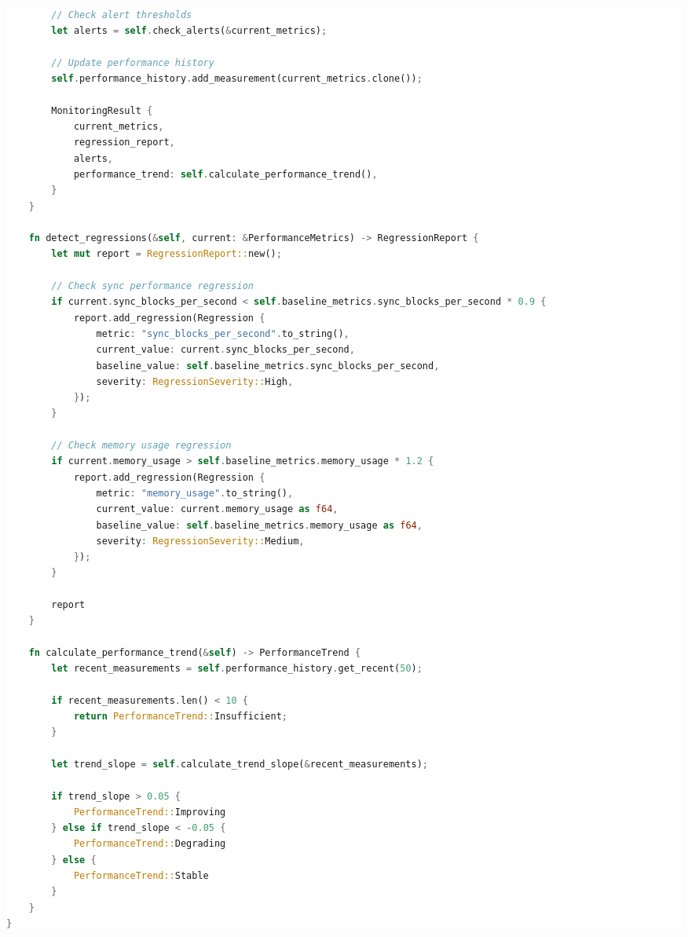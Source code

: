 ```rust
        // Check alert thresholds
        let alerts = self.check_alerts(&current_metrics);
        
        // Update performance history
        self.performance_history.add_measurement(current_metrics.clone());
        
        MonitoringResult {
            current_metrics,
            regression_report,
            alerts,
            performance_trend: self.calculate_performance_trend(),
        }
    }
    
    fn detect_regressions(&self, current: &PerformanceMetrics) -> RegressionReport {
        let mut report = RegressionReport::new();
        
        // Check sync performance regression
        if current.sync_blocks_per_second < self.baseline_metrics.sync_blocks_per_second * 0.9 {
            report.add_regression(Regression {
                metric: "sync_blocks_per_second".to_string(),
                current_value: current.sync_blocks_per_second,
                baseline_value: self.baseline_metrics.sync_blocks_per_second,
                severity: RegressionSeverity::High,
            });
        }
        
        // Check memory usage regression
        if current.memory_usage > self.baseline_metrics.memory_usage * 1.2 {
            report.add_regression(Regression {
                metric: "memory_usage".to_string(),
                current_value: current.memory_usage as f64,
                baseline_value: self.baseline_metrics.memory_usage as f64,
                severity: RegressionSeverity::Medium,
            });
        }
        
        report
    }
    
    fn calculate_performance_trend(&self) -> PerformanceTrend {
        let recent_measurements = self.performance_history.get_recent(50);
        
        if recent_measurements.len() < 10 {
            return PerformanceTrend::Insufficient;
        }
        
        let trend_slope = self.calculate_trend_slope(&recent_measurements);
        
        if trend_slope > 0.05 {
            PerformanceTrend::Improving
        } else if trend_slope < -0.05 {
            PerformanceTrend::Degrading
        } else {
            PerformanceTrend::Stable
        }
    }
}
```
